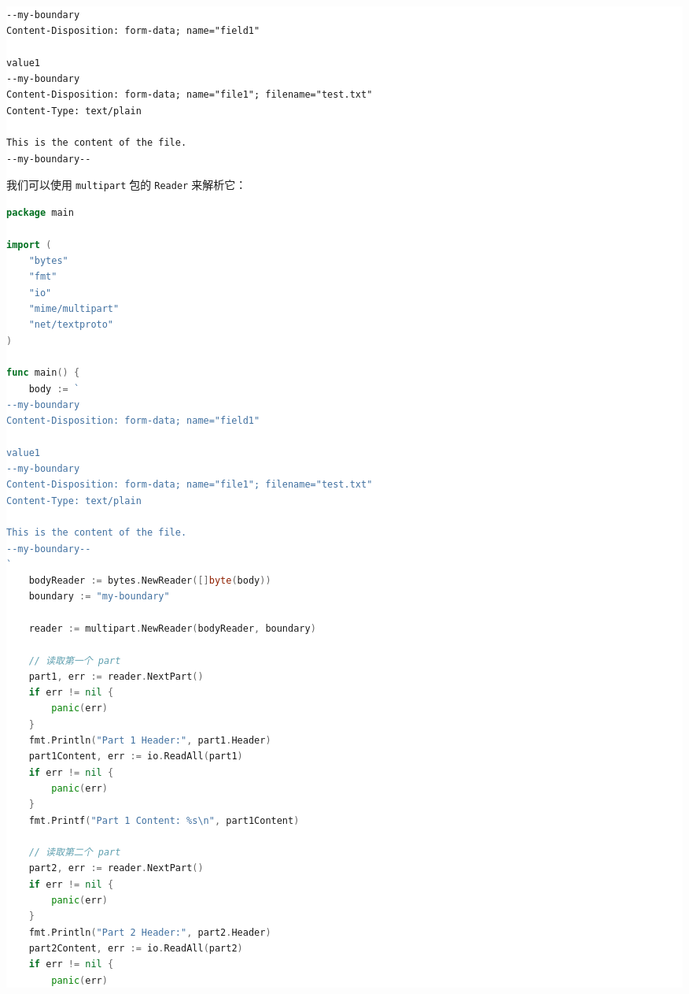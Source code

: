 ```
--my-boundary
Content-Disposition: form-data; name="field1"

value1
--my-boundary
Content-Disposition: form-data; name="file1"; filename="test.txt"
Content-Type: text/plain

This is the content of the file.
--my-boundary--
```

我们可以使用 `multipart` 包的 `Reader` 来解析它：

```go
package main

import (
	"bytes"
	"fmt"
	"io"
	"mime/multipart"
	"net/textproto"
)

func main() {
	body := `
--my-boundary
Content-Disposition: form-data; name="field1"

value1
--my-boundary
Content-Disposition: form-data; name="file1"; filename="test.txt"
Content-Type: text/plain

This is the content of the file.
--my-boundary--
`
	bodyReader := bytes.NewReader([]byte(body))
	boundary := "my-boundary"

	reader := multipart.NewReader(bodyReader, boundary)

	// 读取第一个 part
	part1, err := reader.NextPart()
	if err != nil {
		panic(err)
	}
	fmt.Println("Part 1 Header:", part1.Header)
	part1Content, err := io.ReadAll(part1)
	if err != nil {
		panic(err)
	}
	fmt.Printf("Part 1 Content: %s\n", part1Content)

	// 读取第二个 part
	part2, err := reader.NextPart()
	if err != nil {
		panic(err)
	}
	fmt.Println("Part 2 Header:", part2.Header)
	part2Content, err := io.ReadAll(part2)
	if err != nil {
		panic(err)
```